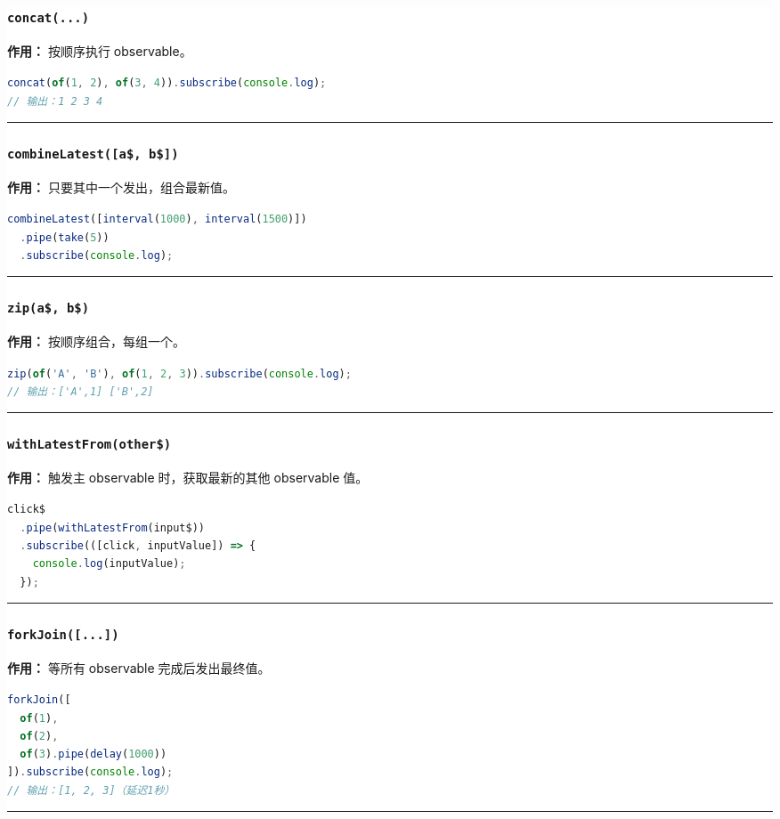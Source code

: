 
### `concat(...)`

**作用：** 按顺序执行 observable。

```ts
concat(of(1, 2), of(3, 4)).subscribe(console.log);
// 输出：1 2 3 4
```

---

### `combineLatest([a$, b$])`

**作用：** 只要其中一个发出，组合最新值。

```ts
combineLatest([interval(1000), interval(1500)])
  .pipe(take(5))
  .subscribe(console.log);
```

---

### `zip(a$, b$)`

**作用：** 按顺序组合，每组一个。

```ts
zip(of('A', 'B'), of(1, 2, 3)).subscribe(console.log);
// 输出：['A',1] ['B',2]
```

---

### `withLatestFrom(other$)`

**作用：** 触发主 observable 时，获取最新的其他 observable 值。

```ts
click$
  .pipe(withLatestFrom(input$))
  .subscribe(([click, inputValue]) => {
    console.log(inputValue);
  });
```

---

### `forkJoin([...])`

**作用：** 等所有 observable 完成后发出最终值。

```ts
forkJoin([
  of(1),
  of(2),
  of(3).pipe(delay(1000))
]).subscribe(console.log);
// 输出：[1, 2, 3]（延迟1秒）
```

---